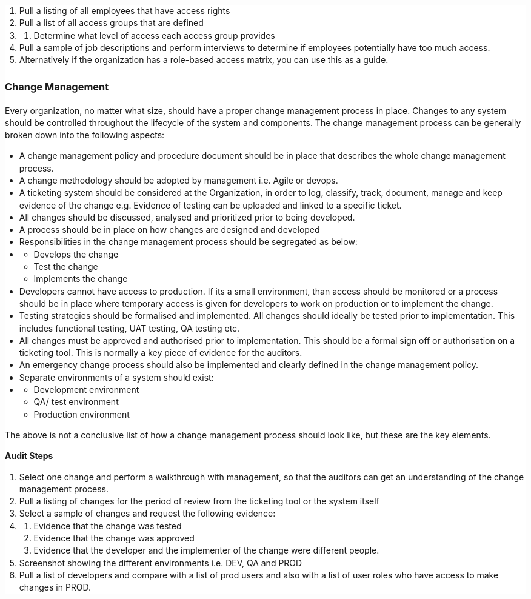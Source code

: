 1. Pull a listing of all employees that have access rights
2. Pull a list of all access groups that are defined
3.
   1. Determine what level of access each access group provides
4. Pull a sample of job descriptions and perform interviews to determine if employees potentially have too much access.
5. Alternatively if the organization has a role-based access matrix, you can use this as a guide.

### Change Management

Every organization, no matter what size, should have a proper change management process in place. Changes to any system should be controlled throughout the lifecycle of the system and components. The change management process can be generally broken down into the following aspects:

* A change management policy and procedure document should be in place that describes the whole change management process.
* A change methodology should be adopted by management i.e. Agile or devops.
* A ticketing system should be considered at the Organization, in order to log, classify, track, document, manage and keep evidence of the change e.g. Evidence of testing can be uploaded and linked to a specific ticket.
* All changes should be discussed, analysed and prioritized prior to being developed.
* A process should be in place on how changes are designed and developed
* Responsibilities in the change management process should be segregated as below:
*
  * Develops the change
  * Test the change
  * Implements the change
* Developers cannot have access to production. If its a small environment, than access should be monitored or a process should be in place where temporary access is given for developers to work on production or to implement the change.
* Testing strategies should be formalised and implemented. All changes should ideally be tested prior to implementation. This includes functional testing, UAT testing, QA testing etc.
* All changes must be approved and authorised prior to implementation. This should be a formal sign off or authorisation on a ticketing tool. This is normally a key piece of evidence for the auditors.
* An emergency change process should also be implemented and clearly defined in the change management policy.
* Separate environments of a system should exist:
*
  * Development environment
  * QA/ test environment
  * Production environment

The above is not a conclusive list of how a change management process should look like, but these are the key elements.

**Audit Steps**

1. Select one change and perform a walkthrough with management, so that the auditors can get an understanding of the change management process.
2. Pull a listing of changes for the period of review from the ticketing tool or the system itself
3. Select a sample of changes and request the following evidence:
4.
   1. Evidence that the change was tested
   2. Evidence that the change was approved
   3. Evidence that the developer and the implementer of the change were different people.
5. Screenshot showing the different environments i.e. DEV, QA and PROD
6. Pull a list of developers and compare with a list of prod users and also with a list of user roles who have access to make changes in PROD.
